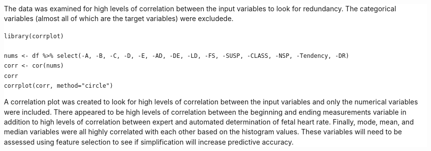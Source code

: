 The data was examined for high levels of correlation between the input variables to look for redundancy.  The categorical variables (almost all of which are the target variables) were excludede.

```{r correlation, echo=TRUE, message=FALSE, warning=FALSE}
library(corrplot)

nums <- df %>% select(-A, -B, -C, -D, -E, -AD, -DE, -LD, -FS, -SUSP, -CLASS, -NSP, -Tendency, -DR)
corr <- cor(nums)
corr
corrplot(corr, method="circle")
```

A correlation plot was created to look for high levels of correlation between the input variables and only the numerical variables were included.  There appeared to be high levels of correlation between the beginning and ending measurements variable in addition to high levels of correlation between expert and automated determination of fetal heart rate.  Finally, mode, mean, and median variables were all highly correlated with each other based on the histogram values.  These variables will need to be assessed using feature selection to see if simplification will increase predictive accuracy.

